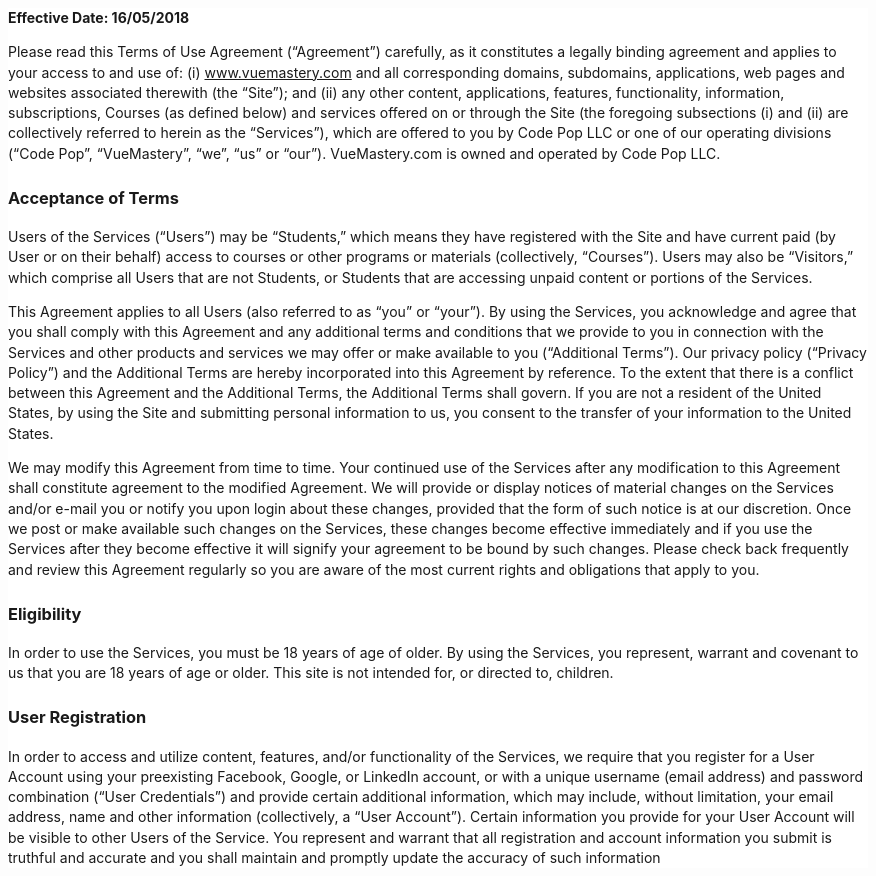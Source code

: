 **Effective Date: 16/05/2018**

Please read this Terms of Use Agreement (“Agreement”) carefully, as it constitutes a legally binding agreement and applies to your access to and use of: (i) www.vuemastery.com and all corresponding domains, subdomains, applications, web pages and websites associated therewith (the “Site”); and (ii) any other content, applications, features, functionality, information, subscriptions, Courses (as defined below) and services offered on or through the Site (the foregoing subsections (i) and (ii) are collectively referred to herein as the “Services”), which are offered to you by Code Pop LLC or one of our operating divisions (“Code Pop”, “VueMastery”, “we”, “us” or “our”). VueMastery.com is owned and operated by Code Pop LLC.

### Acceptance of Terms

Users of the Services (“Users”) may be “Students,” which means they have registered with the Site and have current paid (by User or on their behalf) access to courses or other programs or materials (collectively, “Courses”). Users may also be “Visitors,” which comprise all Users that are not Students, or Students that are accessing unpaid content or portions of the Services.

This Agreement applies to all Users (also referred to as “you” or “your”). By using the Services, you acknowledge and agree that you shall comply with this Agreement and any additional terms and conditions that we provide to you in connection with the Services and other products and services we may offer or make available to you (“Additional Terms”). Our privacy policy (“Privacy Policy”) and the Additional Terms are hereby incorporated into this Agreement by reference. To the extent that there is a conflict between this Agreement and the Additional Terms, the Additional Terms shall govern.  If you are not a resident of the United States, by using the Site and submitting personal information to us, you consent to the transfer of your information to the United States.  

We may modify this Agreement from time to time. Your continued use of the Services after any modification to this Agreement shall constitute agreement to the modified Agreement. We will provide or display notices of material changes on the Services and/or e-mail you or notify you upon login about these changes, provided that the form of such notice is at our discretion. Once we post or make available such changes on the Services, these changes become effective immediately and if you use the Services after they become effective it will signify your agreement to be bound by such changes. Please check back frequently and review this Agreement regularly so you are aware of the most current rights and obligations that apply to you.

### Eligibility

In order to use the Services, you must be 18 years of age of older. By using the Services, you represent, warrant and covenant to us that you are 18 years of age or older.  This site is not intended for, or directed to, children.

### User Registration

In order to access and utilize content, features, and/or functionality of the Services, we require that you register for a User Account using your preexisting Facebook, Google, or LinkedIn account, or with a unique username (email address) and password combination (“User Credentials”) and provide certain additional information, which may include, without limitation, your email address, name and other information (collectively, a “User Account”). Certain information you provide for your User Account will be visible to other Users of the Service. You represent and warrant that all registration and account information you submit is truthful and accurate and you shall maintain and promptly update the accuracy of such information
